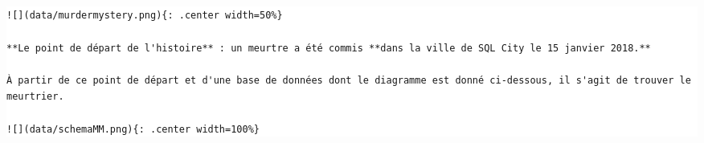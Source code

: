     ![](data/murdermystery.png){: .center width=50%}

    **Le point de départ de l'histoire** : un meurtre a été commis **dans la ville de SQL City le 15 janvier 2018.**

    À partir de ce point de départ et d'une base de données dont le diagramme est donné ci-dessous, il s'agit de trouver le meurtrier.

    ![](data/schemaMM.png){: .center width=100%}
